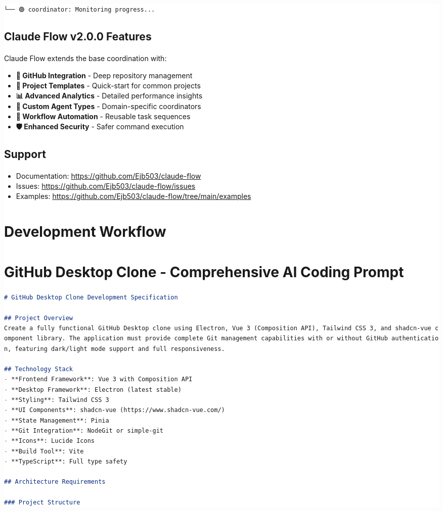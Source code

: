 ```
└── 🟢 coordinator: Monitoring progress...
```

## Claude Flow v2.0.0 Features

Claude Flow extends the base coordination with:

- **🔗 GitHub Integration** - Deep repository management
- **🎯 Project Templates** - Quick-start for common projects
- **📊 Advanced Analytics** - Detailed performance insights
- **🤖 Custom Agent Types** - Domain-specific coordinators
- **🔄 Workflow Automation** - Reusable task sequences
- **🛡️ Enhanced Security** - Safer command execution

## Support

- Documentation: <https://github.com/Ejb503/claude-flow>
- Issues: <https://github.com/Ejb503/claude-flow/issues>
- Examples: <https://github.com/Ejb503/claude-flow/tree/main/examples>

# Development Workflow

# GitHub Desktop Clone - Comprehensive AI Coding Prompt

```markdown
# GitHub Desktop Clone Development Specification

## Project Overview
Create a fully functional GitHub Desktop clone using Electron, Vue 3 (Composition API), Tailwind CSS 3, and shadcn-vue component library. The application must provide complete Git management capabilities with or without GitHub authentication, featuring dark/light mode support and full responsiveness.

## Technology Stack
- **Frontend Framework**: Vue 3 with Composition API
- **Desktop Framework**: Electron (latest stable)
- **Styling**: Tailwind CSS 3
- **UI Components**: shadcn-vue (https://www.shadcn-vue.com/)
- **State Management**: Pinia
- **Git Integration**: NodeGit or simple-git
- **Icons**: Lucide Icons
- **Build Tool**: Vite
- **TypeScript**: Full type safety

## Architecture Requirements

### Project Structure
```
